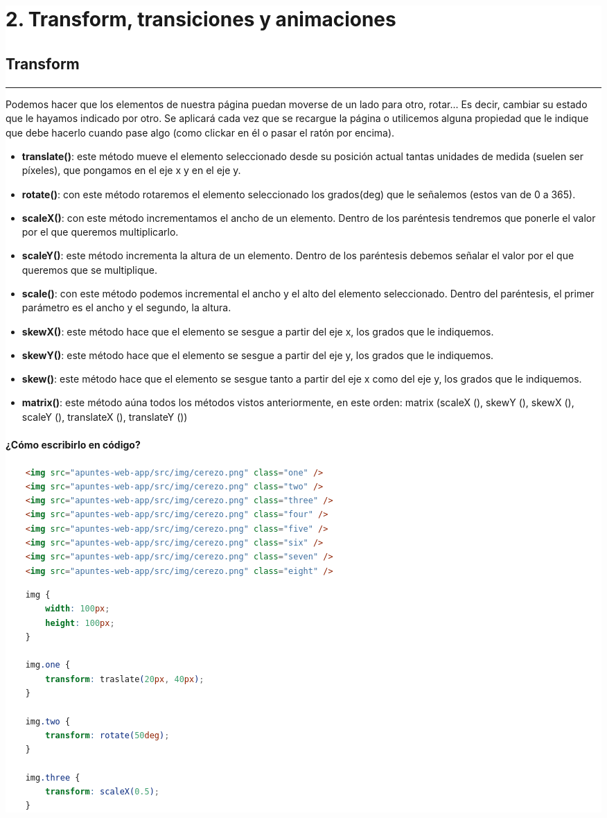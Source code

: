 # 2. Transform, transiciones y animaciones

## Transform
***
Podemos hacer que los elementos de nuestra página puedan moverse de un lado para otro, rotar... Es decir, cambiar su estado que le hayamos indicado por otro. Se aplicará cada vez que se recargue la página o utilicemos alguna propiedad que le indique que debe hacerlo cuando pase algo (como clickar en él o pasar el ratón por encima).

- **translate()**: este método mueve el elemento seleccionado desde su posición actual tantas unidades de medida (suelen ser píxeles), que pongamos en el eje x y en el eje y.

- **rotate()**: con este método rotaremos el elemento seleccionado los grados(deg) que le señalemos (estos van de 0 a 365).

- **scaleX()**: con este método incrementamos el ancho de un elemento. Dentro de los paréntesis tendremos que ponerle el valor por el que queremos multiplicarlo.

- **scaleY()**: este método incrementa la altura de un elemento. Dentro de los paréntesis debemos señalar el valor por el que queremos que se multiplique.

- **scale()**: con este método podemos incremental el ancho y el alto del elemento seleccionado. Dentro del paréntesis, el primer parámetro es el ancho y el segundo, la altura.

- **skewX()**: este método hace que el elemento se sesgue a partir del eje x, los grados que le indiquemos.

- **skewY()**: este método hace que el elemento se sesgue a partir del eje y, los grados que le indiquemos.

- **skew()**: este método hace que el elemento se sesgue tanto a partir del eje x como del eje y, los grados que le indiquemos.

- **matrix()**: este método aúna todos los métodos vistos anteriormente, en este orden: matrix (scaleX (), skewY (), skewX (), scaleY (), translateX (), translateY ())


#### ¿Cómo escribirlo en código?
```html
    <img src="apuntes-web-app/src/img/cerezo.png" class="one" />
    <img src="apuntes-web-app/src/img/cerezo.png" class="two" />
    <img src="apuntes-web-app/src/img/cerezo.png" class="three" />
    <img src="apuntes-web-app/src/img/cerezo.png" class="four" />
    <img src="apuntes-web-app/src/img/cerezo.png" class="five" />
    <img src="apuntes-web-app/src/img/cerezo.png" class="six" />
    <img src="apuntes-web-app/src/img/cerezo.png" class="seven" />
    <img src="apuntes-web-app/src/img/cerezo.png" class="eight" />
```
```css
    img {
        width: 100px;
        height: 100px;
    }

    img.one {
        transform: traslate(20px, 40px);
    }

    img.two {
        transform: rotate(50deg);
    }

    img.three {
        transform: scaleX(0.5);
    }

```